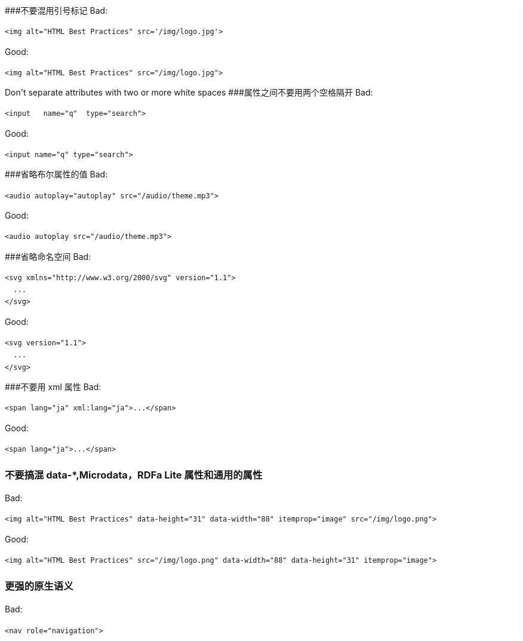 ###不要混用引号标记
Bad:
```
<img alt="HTML Best Practices" src='/img/logo.jpg'>
```
Good:
```
<img alt="HTML Best Practices" src="/img/logo.jpg">
```
Don't separate attributes with two or more white spaces
###属性之间不要用两个空格隔开
Bad:
```
<input   name="q"  type="search">
```
Good:
```
<input name="q" type="search">
```

###省略布尔属性的值
Bad:
```
<audio autoplay="autoplay" src="/audio/theme.mp3">
```
Good:
```
<audio autoplay src="/audio/theme.mp3">
```

###省略命名空间
Bad:
```
<svg xmlns="http://www.w3.org/2000/svg" version="1.1">
  ...
</svg>
```
Good:
```
<svg version="1.1">
  ...
</svg>
```

###不要用 xml 属性
Bad:
```
<span lang="ja" xml:lang="ja">...</span>
```
Good:
```
<span lang="ja">...</span>
```

### 不要搞混 data-*,Microdata，RDFa Lite  属性和通用的属性
Bad:
```
<img alt="HTML Best Practices" data-height="31" data-width="88" itemprop="image" src="/img/logo.png">
```
Good:
```
<img alt="HTML Best Practices" src="/img/logo.png" data-width="88" data-height="31" itemprop="image">
```
### 更强的原生语义
Bad:
```
<nav role="navigation">
```